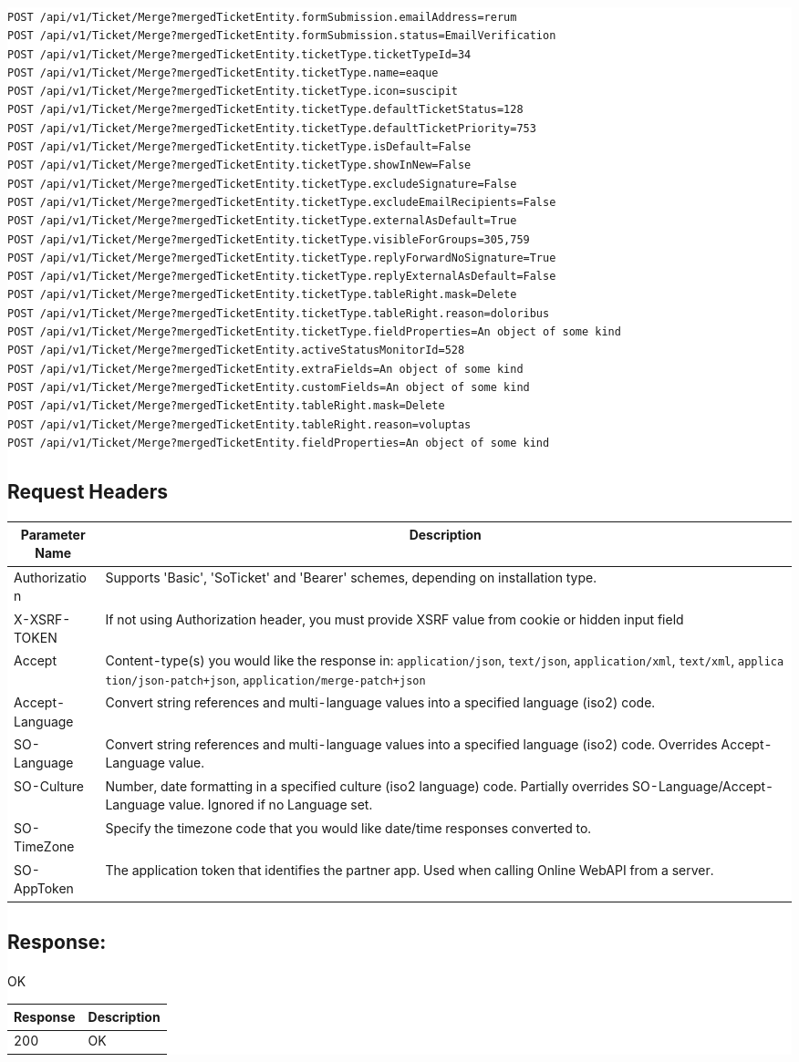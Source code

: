```http
POST /api/v1/Ticket/Merge?mergedTicketEntity.formSubmission.emailAddress=rerum
POST /api/v1/Ticket/Merge?mergedTicketEntity.formSubmission.status=EmailVerification
POST /api/v1/Ticket/Merge?mergedTicketEntity.ticketType.ticketTypeId=34
POST /api/v1/Ticket/Merge?mergedTicketEntity.ticketType.name=eaque
POST /api/v1/Ticket/Merge?mergedTicketEntity.ticketType.icon=suscipit
POST /api/v1/Ticket/Merge?mergedTicketEntity.ticketType.defaultTicketStatus=128
POST /api/v1/Ticket/Merge?mergedTicketEntity.ticketType.defaultTicketPriority=753
POST /api/v1/Ticket/Merge?mergedTicketEntity.ticketType.isDefault=False
POST /api/v1/Ticket/Merge?mergedTicketEntity.ticketType.showInNew=False
POST /api/v1/Ticket/Merge?mergedTicketEntity.ticketType.excludeSignature=False
POST /api/v1/Ticket/Merge?mergedTicketEntity.ticketType.excludeEmailRecipients=False
POST /api/v1/Ticket/Merge?mergedTicketEntity.ticketType.externalAsDefault=True
POST /api/v1/Ticket/Merge?mergedTicketEntity.ticketType.visibleForGroups=305,759
POST /api/v1/Ticket/Merge?mergedTicketEntity.ticketType.replyForwardNoSignature=True
POST /api/v1/Ticket/Merge?mergedTicketEntity.ticketType.replyExternalAsDefault=False
POST /api/v1/Ticket/Merge?mergedTicketEntity.ticketType.tableRight.mask=Delete
POST /api/v1/Ticket/Merge?mergedTicketEntity.ticketType.tableRight.reason=doloribus
POST /api/v1/Ticket/Merge?mergedTicketEntity.ticketType.fieldProperties=An object of some kind
POST /api/v1/Ticket/Merge?mergedTicketEntity.activeStatusMonitorId=528
POST /api/v1/Ticket/Merge?mergedTicketEntity.extraFields=An object of some kind
POST /api/v1/Ticket/Merge?mergedTicketEntity.customFields=An object of some kind
POST /api/v1/Ticket/Merge?mergedTicketEntity.tableRight.mask=Delete
POST /api/v1/Ticket/Merge?mergedTicketEntity.tableRight.reason=voluptas
POST /api/v1/Ticket/Merge?mergedTicketEntity.fieldProperties=An object of some kind
```


## Request Headers

| Parameter Name | Description |
|----------------|-------------|
| Authorization  | Supports 'Basic', 'SoTicket' and 'Bearer' schemes, depending on installation type. |
| X-XSRF-TOKEN   | If not using Authorization header, you must provide XSRF value from cookie or hidden input field |
| Accept         | Content-type(s) you would like the response in: `application/json`, `text/json`, `application/xml`, `text/xml`, `application/json-patch+json`, `application/merge-patch+json` |
| Accept-Language | Convert string references and multi-language values into a specified language (iso2) code. |
| SO-Language | Convert string references and multi-language values into a specified language (iso2) code. Overrides Accept-Language value. |
| SO-Culture | Number, date formatting in a specified culture (iso2 language) code. Partially overrides SO-Language/Accept-Language value. Ignored if no Language set. |
| SO-TimeZone | Specify the timezone code that you would like date/time responses converted to. |
| SO-AppToken | The application token that identifies the partner app. Used when calling Online WebAPI from a server. |


## Response:

OK

| Response | Description |
|----------------|-------------|
| 200 | OK |

